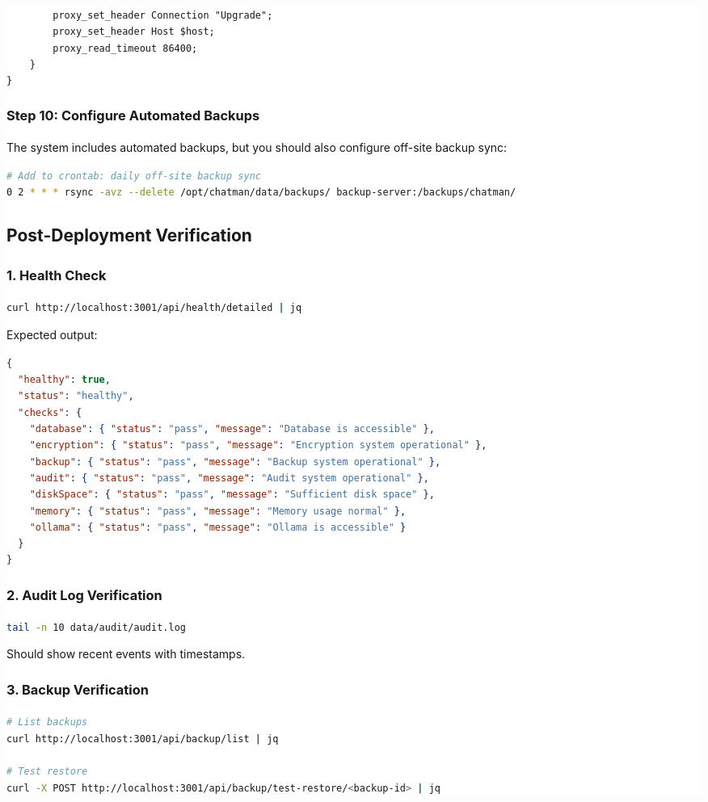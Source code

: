 ```nginx
        proxy_set_header Connection "Upgrade";
        proxy_set_header Host $host;
        proxy_read_timeout 86400;
    }
}
```

### Step 10: Configure Automated Backups

The system includes automated backups, but you should also configure off-site backup sync:

```bash
# Add to crontab: daily off-site backup sync
0 2 * * * rsync -avz --delete /opt/chatman/data/backups/ backup-server:/backups/chatman/
```

## Post-Deployment Verification

### 1. Health Check

```bash
curl http://localhost:3001/api/health/detailed | jq
```

Expected output:
```json
{
  "healthy": true,
  "status": "healthy",
  "checks": {
    "database": { "status": "pass", "message": "Database is accessible" },
    "encryption": { "status": "pass", "message": "Encryption system operational" },
    "backup": { "status": "pass", "message": "Backup system operational" },
    "audit": { "status": "pass", "message": "Audit system operational" },
    "diskSpace": { "status": "pass", "message": "Sufficient disk space" },
    "memory": { "status": "pass", "message": "Memory usage normal" },
    "ollama": { "status": "pass", "message": "Ollama is accessible" }
  }
}
```

### 2. Audit Log Verification

```bash
tail -n 10 data/audit/audit.log
```

Should show recent events with timestamps.

### 3. Backup Verification

```bash
# List backups
curl http://localhost:3001/api/backup/list | jq

# Test restore
curl -X POST http://localhost:3001/api/backup/test-restore/<backup-id> | jq
```
